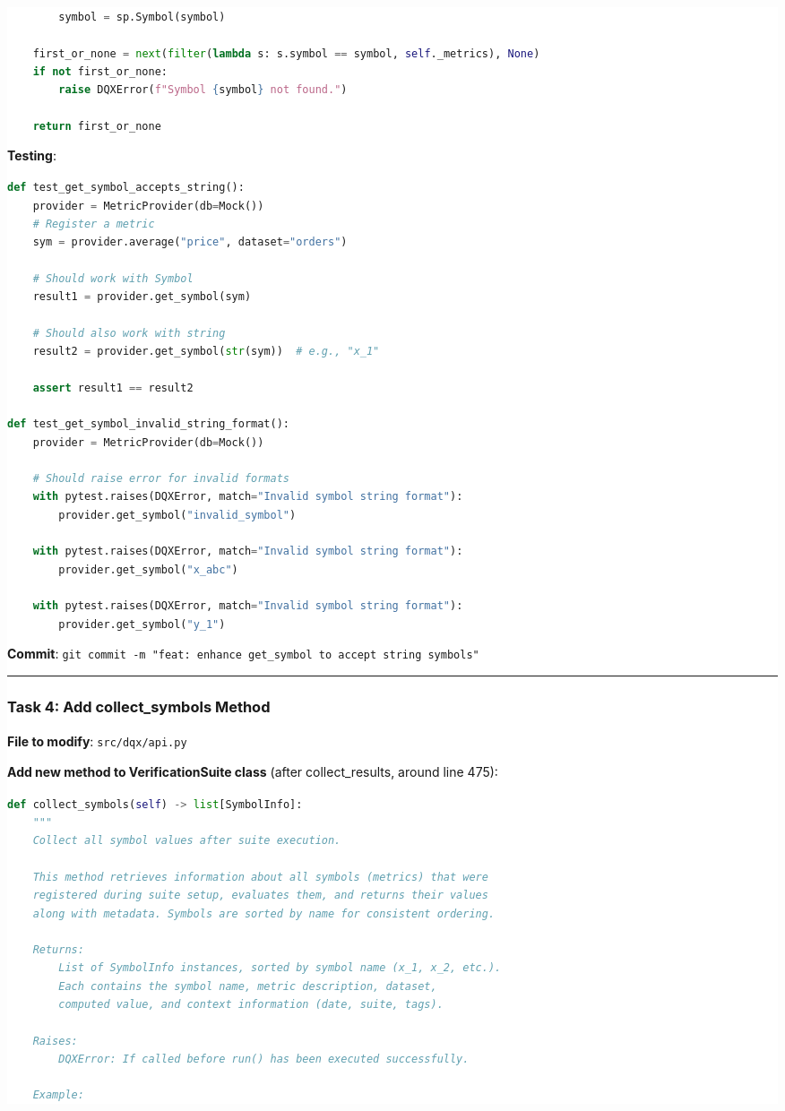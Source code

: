 ```python
        symbol = sp.Symbol(symbol)

    first_or_none = next(filter(lambda s: s.symbol == symbol, self._metrics), None)
    if not first_or_none:
        raise DQXError(f"Symbol {symbol} not found.")

    return first_or_none
```

**Testing**:
```python
def test_get_symbol_accepts_string():
    provider = MetricProvider(db=Mock())
    # Register a metric
    sym = provider.average("price", dataset="orders")

    # Should work with Symbol
    result1 = provider.get_symbol(sym)

    # Should also work with string
    result2 = provider.get_symbol(str(sym))  # e.g., "x_1"

    assert result1 == result2

def test_get_symbol_invalid_string_format():
    provider = MetricProvider(db=Mock())

    # Should raise error for invalid formats
    with pytest.raises(DQXError, match="Invalid symbol string format"):
        provider.get_symbol("invalid_symbol")

    with pytest.raises(DQXError, match="Invalid symbol string format"):
        provider.get_symbol("x_abc")

    with pytest.raises(DQXError, match="Invalid symbol string format"):
        provider.get_symbol("y_1")
```

**Commit**: `git commit -m "feat: enhance get_symbol to accept string symbols"`

---

### Task 4: Add collect_symbols Method

**File to modify**: `src/dqx/api.py`

**Add new method to VerificationSuite class** (after collect_results, around line 475):

```python
def collect_symbols(self) -> list[SymbolInfo]:
    """
    Collect all symbol values after suite execution.

    This method retrieves information about all symbols (metrics) that were
    registered during suite setup, evaluates them, and returns their values
    along with metadata. Symbols are sorted by name for consistent ordering.

    Returns:
        List of SymbolInfo instances, sorted by symbol name (x_1, x_2, etc.).
        Each contains the symbol name, metric description, dataset,
        computed value, and context information (date, suite, tags).

    Raises:
        DQXError: If called before run() has been executed successfully.

    Example:
```